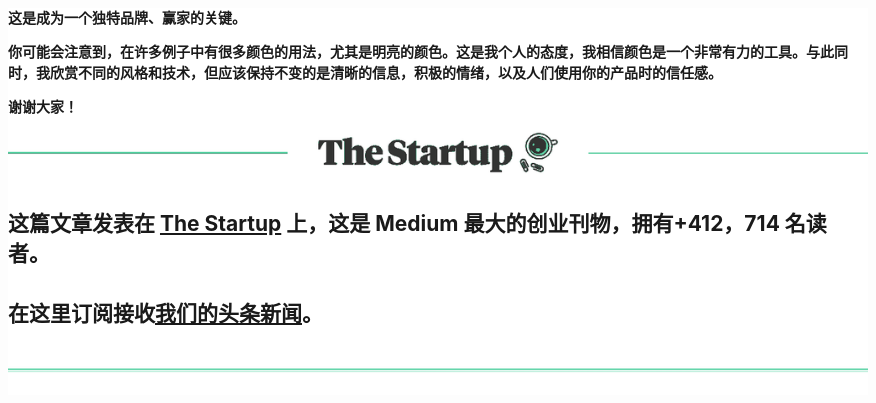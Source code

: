 **这是成为一个独特品牌、**赢家**的关键。**

**你可能会注意到，在许多例子中有很多颜色的用法，尤其是明亮的颜色。这是我个人的态度，我相信颜色是一个非常有力的工具。与此同时，我欣赏不同的风格和技术，但应该保持不变的是清晰的信息，积极的情绪，以及人们使用你的产品时的信任感。**

**谢谢大家！**

**[![](img/308a8d84fb9b2fab43d66c117fcc4bb4.png)](https://medium.com/swlh)**

## **这篇文章发表在 [The Startup](https://medium.com/swlh) 上，这是 Medium 最大的创业刊物，拥有+412，714 名读者。**

## **在这里订阅接收[我们的头条新闻](http://growthsupply.com/the-startup-newsletter/)。**

**[![](img/b0164736ea17a63403e660de5dedf91a.png)](https://medium.com/swlh)**